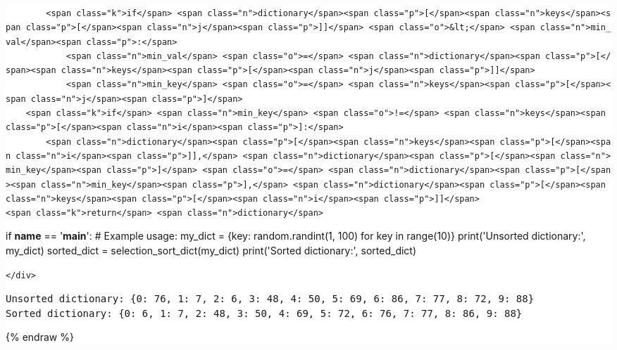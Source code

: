             <span class="k">if</span> <span class="n">dictionary</span><span class="p">[</span><span class="n">keys</span><span class="p">[</span><span class="n">j</span><span class="p">]]</span> <span class="o">&lt;</span> <span class="n">min_val</span><span class="p">:</span>
                <span class="n">min_val</span> <span class="o">=</span> <span class="n">dictionary</span><span class="p">[</span><span class="n">keys</span><span class="p">[</span><span class="n">j</span><span class="p">]]</span>
                <span class="n">min_key</span> <span class="o">=</span> <span class="n">keys</span><span class="p">[</span><span class="n">j</span><span class="p">]</span>
        <span class="k">if</span> <span class="n">min_key</span> <span class="o">!=</span> <span class="n">keys</span><span class="p">[</span><span class="n">i</span><span class="p">]:</span>
            <span class="n">dictionary</span><span class="p">[</span><span class="n">keys</span><span class="p">[</span><span class="n">i</span><span class="p">]],</span> <span class="n">dictionary</span><span class="p">[</span><span class="n">min_key</span><span class="p">]</span> <span class="o">=</span> <span class="n">dictionary</span><span class="p">[</span><span class="n">min_key</span><span class="p">],</span> <span class="n">dictionary</span><span class="p">[</span><span class="n">keys</span><span class="p">[</span><span class="n">i</span><span class="p">]]</span>
    <span class="k">return</span> <span class="n">dictionary</span>

<span class="k">if</span> <span class="vm">__name__</span> <span class="o">==</span> <span class="s1">&#39;__main__&#39;</span><span class="p">:</span>
    <span class="c1"># Example usage:</span>
    <span class="n">my_dict</span> <span class="o">=</span> <span class="p">{</span><span class="n">key</span><span class="p">:</span> <span class="n">random</span><span class="o">.</span><span class="n">randint</span><span class="p">(</span><span class="mi">1</span><span class="p">,</span> <span class="mi">100</span><span class="p">)</span> <span class="k">for</span> <span class="n">key</span> <span class="ow">in</span> <span class="nb">range</span><span class="p">(</span><span class="mi">10</span><span class="p">)}</span>
    <span class="nb">print</span><span class="p">(</span><span class="s1">&#39;Unsorted dictionary:&#39;</span><span class="p">,</span> <span class="n">my_dict</span><span class="p">)</span>
    <span class="n">sorted_dict</span> <span class="o">=</span> <span class="n">selection_sort_dict</span><span class="p">(</span><span class="n">my_dict</span><span class="p">)</span>
    <span class="nb">print</span><span class="p">(</span><span class="s1">&#39;Sorted dictionary:&#39;</span><span class="p">,</span> <span class="n">sorted_dict</span><span class="p">)</span>
</pre></div>

    </div>
</div>
</div>

<div class="output_wrapper">
<div class="output">

<div class="output_area">

<div class="output_subarea output_stream output_stdout output_text">
<pre>Unsorted dictionary: {0: 76, 1: 7, 2: 6, 3: 48, 4: 50, 5: 69, 6: 86, 7: 77, 8: 72, 9: 88}
Sorted dictionary: {0: 6, 1: 7, 2: 48, 3: 50, 4: 69, 5: 72, 6: 76, 7: 77, 8: 86, 9: 88}
</pre>
</div>
</div>

</div>
</div>

</div>
    {% endraw %}

</div>
 

